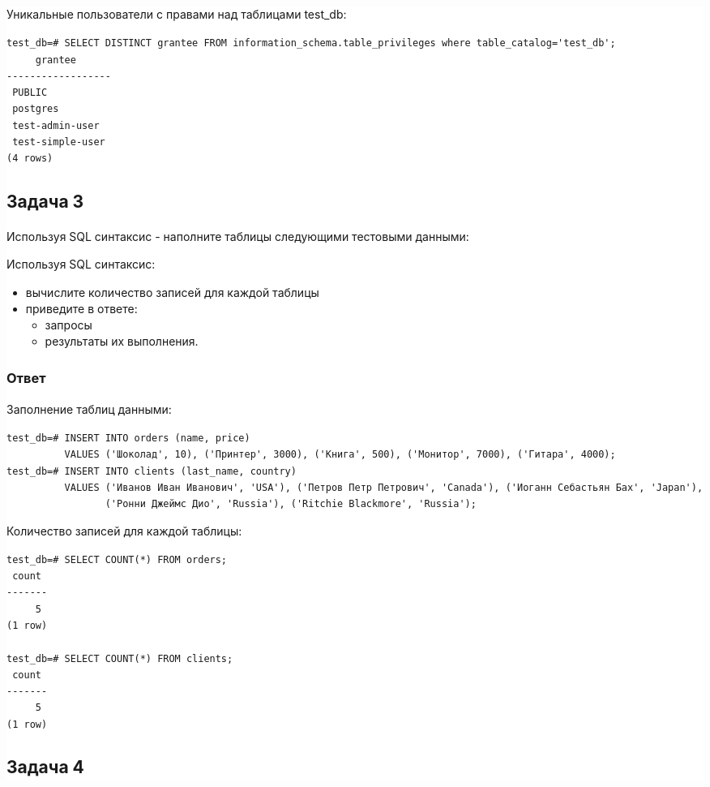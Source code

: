 Уникальные пользователи с правами над таблицами test_db:
```text
test_db=# SELECT DISTINCT grantee FROM information_schema.table_privileges where table_catalog='test_db';
     grantee      
------------------
 PUBLIC
 postgres
 test-admin-user
 test-simple-user
(4 rows)
```

## Задача 3

Используя SQL синтаксис - наполните таблицы следующими тестовыми данными:

Используя SQL синтаксис:
- вычислите количество записей для каждой таблицы
- приведите в ответе:
    - запросы
    - результаты их выполнения.

### Ответ

Заполнение таблиц данными:  
```text
test_db=# INSERT INTO orders (name, price)
          VALUES ('Шоколад', 10), ('Принтер', 3000), ('Книга', 500), ('Монитор', 7000), ('Гитара', 4000);
test_db=# INSERT INTO clients (last_name, country)
          VALUES ('Иванов Иван Иванович', 'USA'), ('Петров Петр Петрович', 'Canada'), ('Иоганн Себастьян Бах', 'Japan'), 
                 ('Ронни Джеймс Дио', 'Russia'), ('Ritchie Blackmore', 'Russia');
```

Количество записей для каждой таблицы:  
```text
test_db=# SELECT COUNT(*) FROM orders;
 count 
-------
     5
(1 row)

test_db=# SELECT COUNT(*) FROM clients;
 count 
-------
     5
(1 row)
```

## Задача 4
